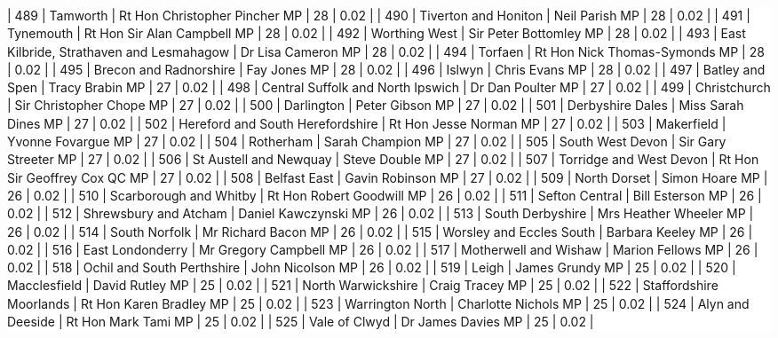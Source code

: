 | 489 | Tamworth | Rt Hon Christopher Pincher MP | 28 | 0.02 |
| 490 | Tiverton and Honiton | Neil Parish MP | 28 | 0.02 |
| 491 | Tynemouth | Rt Hon Sir Alan Campbell MP | 28 | 0.02 |
| 492 | Worthing West | Sir Peter Bottomley MP | 28 | 0.02 |
| 493 | East Kilbride, Strathaven and Lesmahagow | Dr Lisa Cameron MP | 28 | 0.02 |
| 494 | Torfaen | Rt Hon Nick Thomas-Symonds MP | 28 | 0.02 |
| 495 | Brecon and Radnorshire | Fay Jones MP | 28 | 0.02 |
| 496 | Islwyn | Chris Evans MP | 28 | 0.02 |
| 497 | Batley and Spen | Tracy Brabin MP | 27 | 0.02 |
| 498 | Central Suffolk and North Ipswich | Dr Dan Poulter MP | 27 | 0.02 |
| 499 | Christchurch | Sir Christopher Chope MP | 27 | 0.02 |
| 500 | Darlington | Peter Gibson MP | 27 | 0.02 |
| 501 | Derbyshire Dales | Miss Sarah Dines MP | 27 | 0.02 |
| 502 | Hereford and South Herefordshire | Rt Hon Jesse Norman MP | 27 | 0.02 |
| 503 | Makerfield | Yvonne Fovargue MP | 27 | 0.02 |
| 504 | Rotherham | Sarah Champion MP | 27 | 0.02 |
| 505 | South West Devon | Sir Gary Streeter MP | 27 | 0.02 |
| 506 | St Austell and Newquay | Steve Double MP | 27 | 0.02 |
| 507 | Torridge and West Devon | Rt Hon Sir Geoffrey Cox QC MP | 27 | 0.02 |
| 508 | Belfast East | Gavin Robinson MP | 27 | 0.02 |
| 509 | North Dorset | Simon Hoare MP | 26 | 0.02 |
| 510 | Scarborough and Whitby | Rt Hon Robert Goodwill MP | 26 | 0.02 |
| 511 | Sefton Central | Bill Esterson MP | 26 | 0.02 |
| 512 | Shrewsbury and Atcham | Daniel Kawczynski MP | 26 | 0.02 |
| 513 | South Derbyshire | Mrs Heather Wheeler MP | 26 | 0.02 |
| 514 | South Norfolk | Mr Richard Bacon MP | 26 | 0.02 |
| 515 | Worsley and Eccles South | Barbara Keeley MP | 26 | 0.02 |
| 516 | East Londonderry | Mr Gregory Campbell MP | 26 | 0.02 |
| 517 | Motherwell and Wishaw | Marion Fellows MP | 26 | 0.02 |
| 518 | Ochil and South Perthshire | John Nicolson MP | 26 | 0.02 |
| 519 | Leigh | James Grundy MP | 25 | 0.02 |
| 520 | Macclesfield | David Rutley MP | 25 | 0.02 |
| 521 | North Warwickshire | Craig Tracey MP | 25 | 0.02 |
| 522 | Staffordshire Moorlands | Rt Hon Karen Bradley MP | 25 | 0.02 |
| 523 | Warrington North | Charlotte Nichols MP | 25 | 0.02 |
| 524 | Alyn and Deeside | Rt Hon Mark Tami MP | 25 | 0.02 |
| 525 | Vale of Clwyd | Dr James Davies MP | 25 | 0.02 |